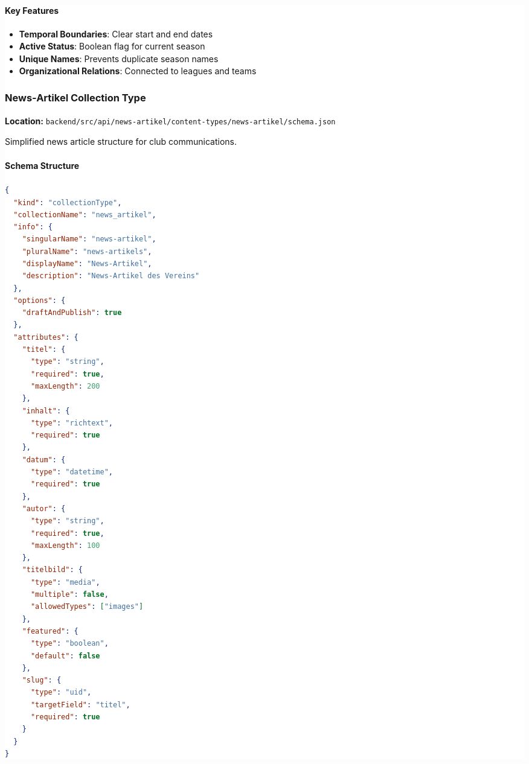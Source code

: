 #### Key Features

- **Temporal Boundaries**: Clear start and end dates
- **Active Status**: Boolean flag for current season
- **Unique Names**: Prevents duplicate season names
- **Organizational Relations**: Connected to leagues and teams

### News-Artikel Collection Type

**Location:** `backend/src/api/news-artikel/content-types/news-artikel/schema.json`

Simplified news article structure for club communications.

#### Schema Structure

```json
{
  "kind": "collectionType",
  "collectionName": "news_artikel",
  "info": {
    "singularName": "news-artikel",
    "pluralName": "news-artikels",
    "displayName": "News-Artikel",
    "description": "News-Artikel des Vereins"
  },
  "options": {
    "draftAndPublish": true
  },
  "attributes": {
    "titel": {
      "type": "string",
      "required": true,
      "maxLength": 200
    },
    "inhalt": {
      "type": "richtext",
      "required": true
    },
    "datum": {
      "type": "datetime",
      "required": true
    },
    "autor": {
      "type": "string",
      "required": true,
      "maxLength": 100
    },
    "titelbild": {
      "type": "media",
      "multiple": false,
      "allowedTypes": ["images"]
    },
    "featured": {
      "type": "boolean",
      "default": false
    },
    "slug": {
      "type": "uid",
      "targetField": "titel",
      "required": true
    }
  }
}
```
